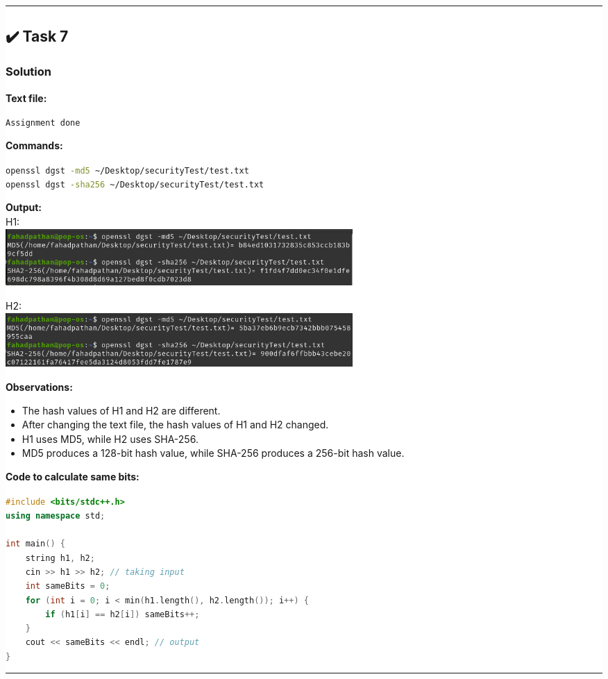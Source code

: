 <hr>

## ✔️ Task 7
### Solution
**Text file:** <br>
```text
Assignment done
```

**Commands:** <br>
```bash
openssl dgst -md5 ~/Desktop/securityTest/test.txt
openssl dgst -sha256 ~/Desktop/securityTest/test.txt
```

**Output:** <br>
H1: <br>
<img src="./Images/Task 7/h1.png" alt="H1" width="500"/>

H2: <br>
<img src="./Images/Task 7/h2.png" alt="H2" width="500"/>

**Observations:** <br>
- The hash values of H1 and H2 are different.
- After changing the text file, the hash values of H1 and H2 changed.
- H1 uses MD5, while H2 uses SHA-256.
- MD5 produces a 128-bit hash value, while SHA-256 produces a 256-bit hash value.

**Code to calculate same bits:**
```cpp
#include <bits/stdc++.h>
using namespace std;

int main() {
    string h1, h2;
    cin >> h1 >> h2; // taking input
    int sameBits = 0;
    for (int i = 0; i < min(h1.length(), h2.length()); i++) {
        if (h1[i] == h2[i]) sameBits++;
    }
    cout << sameBits << endl; // output
}
```

<hr>